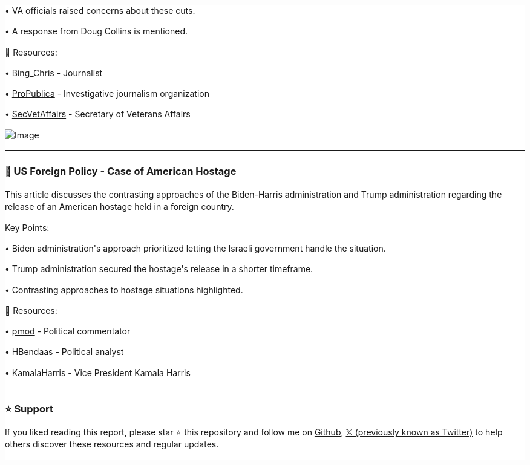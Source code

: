 
• VA officials raised concerns about these cuts.


• A response from Doug Collins is mentioned.



🔗 Resources:

• [Bing_Chris](https://x.com/Bing_Chris) - Journalist


• [ProPublica](https://x.com/propublica) - Investigative journalism organization


• [SecVetAffairs](https://x.com/SecVetAffairs) - Secretary of Veterans Affairs


![Image](https://pbs.twimg.com/media/Gqxrow_WgAAmrlb?format=jpg&name=small)


---

### 🤖 US Foreign Policy - Case of American Hostage

This article discusses the contrasting approaches of the Biden-Harris administration and Trump administration regarding the release of an American hostage held in a foreign country.


Key Points:

• Biden administration's approach prioritized letting the Israeli government handle the situation.


• Trump administration secured the hostage's release in a shorter timeframe.


• Contrasting approaches to hostage situations highlighted.


🔗 Resources:

• [pmod](https://x.com/pmod) - Political commentator


• [HBendaas](https://x.com/HBendaas) - Political analyst


• [KamalaHarris](https://x.com/KamalaHarris) - Vice President Kamala Harris


---

### ⭐️ Support

If you liked reading this report, please star ⭐️ this repository and follow me on [Github](https://github.com/Drix10), [𝕏 (previously known as Twitter)](https://x.com/DRIX_10_) to help others discover these resources and regular updates.

---